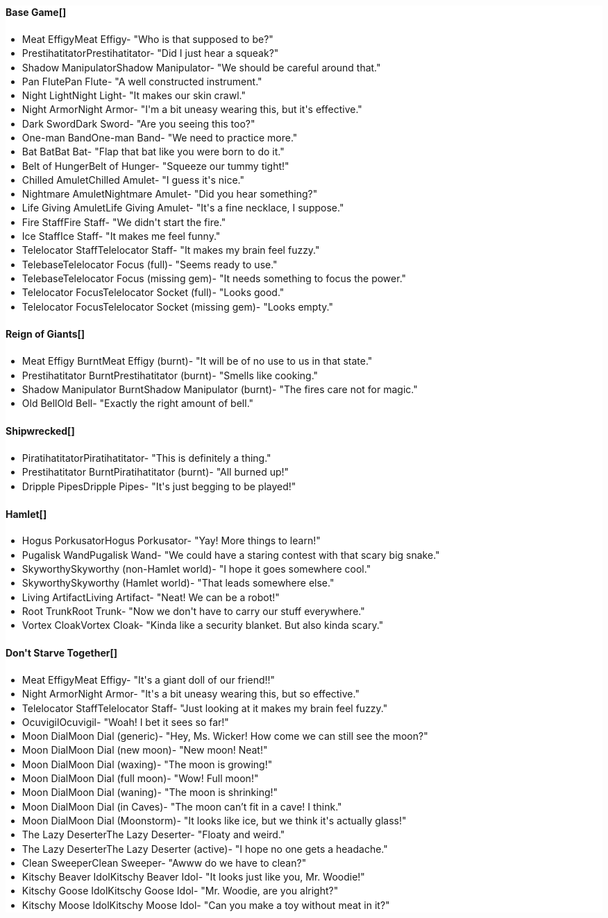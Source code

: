 #### Base Game[]

* Meat EffigyMeat Effigy- "Who is that supposed to be?"
* PrestihatitatorPrestihatitator- "Did I just hear a squeak?"
* Shadow ManipulatorShadow Manipulator- "We should be careful around that."
* Pan FlutePan Flute- "A well constructed instrument."
* Night LightNight Light- "It makes our skin crawl."
* Night ArmorNight Armor- "I'm a bit uneasy wearing this, but it's effective."
* Dark SwordDark Sword- "Are you seeing this too?"
* One-man BandOne-man Band- "We need to practice more."
* Bat BatBat Bat- "Flap that bat like you were born to do it."
* Belt of HungerBelt of Hunger- "Squeeze our tummy tight!"
* Chilled AmuletChilled Amulet- "I guess it's nice."
* Nightmare AmuletNightmare Amulet- "Did you hear something?"
* Life Giving AmuletLife Giving Amulet- "It's a fine necklace, I suppose."
* Fire StaffFire Staff- "We didn't start the fire."
* Ice StaffIce Staff- "It makes me feel funny."
* Telelocator StaffTelelocator Staff- "It makes my brain feel fuzzy."
* TelebaseTelelocator Focus (full)- "Seems ready to use."
* TelebaseTelelocator Focus (missing gem)- "It needs something to focus the power."
* Telelocator FocusTelelocator Socket (full)- "Looks good."
* Telelocator FocusTelelocator Socket (missing gem)- "Looks empty."

#### Reign of Giants[]

* Meat Effigy BurntMeat Effigy (burnt)- "It will be of no use to us in that state."
* Prestihatitator BurntPrestihatitator (burnt)- "Smells like cooking."
* Shadow Manipulator BurntShadow Manipulator (burnt)- "The fires care not for magic."
* Old BellOld Bell- "Exactly the right amount of bell."

#### Shipwrecked[]

* PiratihatitatorPiratihatitator- "This is definitely a thing."
* Prestihatitator BurntPiratihatitator (burnt)- "All burned up!"
* Dripple PipesDripple Pipes- "It's just begging to be played!"

#### Hamlet[]

* Hogus PorkusatorHogus Porkusator- "Yay! More things to learn!"
* Pugalisk WandPugalisk Wand- "We could have a staring contest with that scary big snake."
* SkyworthySkyworthy (non-Hamlet world)- "I hope it goes somewhere cool."
* SkyworthySkyworthy (Hamlet world)- "That leads somewhere else."
* Living ArtifactLiving Artifact- "Neat! We can be a robot!"
* Root TrunkRoot Trunk- "Now we don't have to carry our stuff everywhere."
* Vortex CloakVortex Cloak- "Kinda like a security blanket. But also kinda scary."

#### Don't Starve Together[]

* Meat EffigyMeat Effigy- "It's a giant doll of our friend!!"
* Night ArmorNight Armor- "It's a bit uneasy wearing this, but so effective."
* Telelocator StaffTelelocator Staff- "Just looking at it makes my brain feel fuzzy."
* OcuvigilOcuvigil- "Woah! I bet it sees so far!"
* Moon DialMoon Dial (generic)- "Hey, Ms. Wicker! How come we can still see the moon?"
* Moon DialMoon Dial (new moon)- "New moon! Neat!"
* Moon DialMoon Dial (waxing)- "The moon is growing!"
* Moon DialMoon Dial (full moon)- "Wow! Full moon!"
* Moon DialMoon Dial (waning)- "The moon is shrinking!"
* Moon DialMoon Dial (in Caves)- "The moon can’t fit in a cave! I think."
* Moon DialMoon Dial (Moonstorm)- "It looks like ice, but we think it's actually glass!"
* The Lazy DeserterThe Lazy Deserter- "Floaty and weird."
* The Lazy DeserterThe Lazy Deserter (active)- "I hope no one gets a headache."
* Clean SweeperClean Sweeper- "Awww do we have to clean?"
* Kitschy Beaver IdolKitschy Beaver Idol- "It looks just like you, Mr. Woodie!"
* Kitschy Goose IdolKitschy Goose Idol- "Mr. Woodie, are you alright?"
* Kitschy Moose IdolKitschy Moose Idol- "Can you make a toy without meat in it?"
